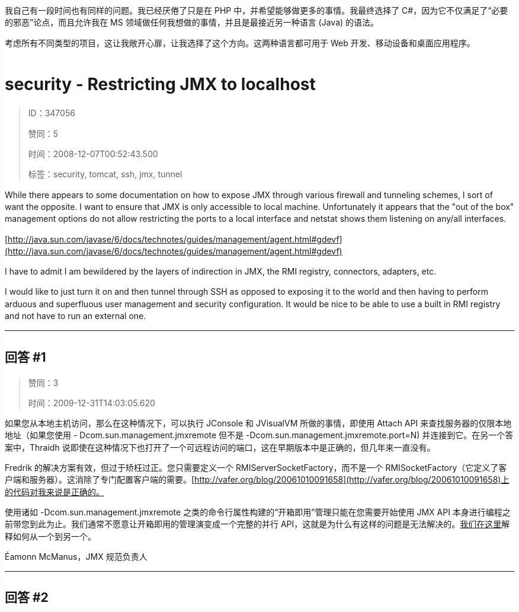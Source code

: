 我自己有一段时间也有同样的问题。我已经厌倦了只是在 PHP 中，并希望能够做更多的事情。我最终选择了 C#，因为它不仅满足了“必要的邪恶”论点，而且允许我在 MS 领域做任何我想做的事情，并且是最接近另一种语言 (Java) 的语法。

考虑所有不同类型的项目，这让我敞开心扉，让我选择了这个方向。这两种语言都可用于 Web 开发、移动设备和桌面应用程序。

# security - Restricting JMX to localhost

> ID：347056
> 
> 赞同：5
> 
> 时间：2008-12-07T00:52:43.500
> 
> 标签：security, tomcat, ssh, jmx, tunnel

While there appears to some documentation on how to expose JMX through various firewall and tunneling schemes, I sort of want the opposite. I want to ensure that JMX is only accessible to local machine. Unfortunately it appears that the "out of the box" management options do not allow restricting the ports to a local interface and netstat shows them listening on any/all interfaces.

[http://java.sun.com/javase/6/docs/technotes/guides/management/agent.html#gdevf](http://java.sun.com/javase/6/docs/technotes/guides/management/agent.html#gdevf)

I have to admit I am bewildered by the layers of indirection in JMX, the RMI registry, connectors, adapters, etc.

I would like to just turn it on and then tunnel through SSH as opposed to exposing it to the world and then having to perform arduous and superfluous user management and security configuration. It would be nice to be able to use a built in RMI registry and not have to run an external one.

* * *

## 回答 #1

> 赞同：3
> 
> 时间：2009-12-31T14:03:05.620

如果您从本地主机访问，那么在这种情况下，可以执行 JConsole 和 JVisualVM 所做的事情，即使用 Attach API 来查找服务器的仅限本地地址（如果您使用 - Dcom.sun.management.jmxremote 但不是 -Dcom.sun.management.jmxremote.port=N) 并连接到它。在另一个答案中，Thraidh 说即使在这种情况下也打开了一个可远程访问的端口，这在早期版本中是正确的，但几年来一直没有。

Fredrik 的解决方案有效，但过于矫枉过正。您只需要定义一个 RMIServerSocketFactory，而不是一个 RMISocketFactory（它定义了客户端和服务器）。这消除了专门配置客户端的需要。[http://vafer.org/blog/20061010091658](http://vafer.org/blog/20061010091658)上的代码对我来说是正确的。

使用诸如 -Dcom.sun.management.jmxremote 之类的命令行属性构建的“开箱即用”管理只能在您需要开始使用 JMX API 本身进行编程之前带您到此为止。我们通常不愿意让开箱即用的管理演变成一个完整的并行 API，这就是为什么有这样的问题是无法解决的。[我们在这里](http://java.sun.com/javase/6/docs/technotes/guides/management/agent.html#gdfvv)解释如何从一个到另一个。

Éamonn McManus，JMX 规范负责人

* * *

## 回答 #2
